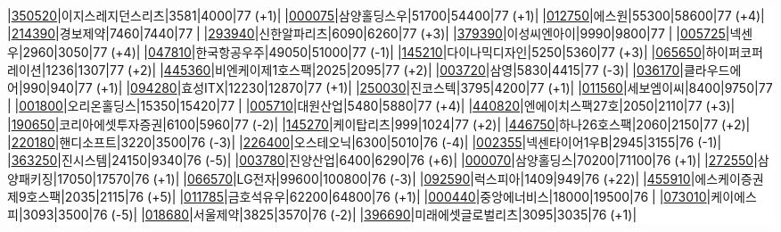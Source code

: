|[350520](https://finance.daum.net/quotes/A350520)|이지스레지던스리츠|3581|4000|77 (+1)|
|[000075](https://finance.daum.net/quotes/A000075)|삼양홀딩스우|51700|54400|77 (+1)|
|[012750](https://finance.daum.net/quotes/A012750)|에스원|55300|58600|77 (+4)|
|[214390](https://finance.daum.net/quotes/A214390)|경보제약|7460|7440|77 |
|[293940](https://finance.daum.net/quotes/A293940)|신한알파리츠|6090|6260|77 (+3)|
|[379390](https://finance.daum.net/quotes/A379390)|이성씨엔아이|9990|9800|77 |
|[005725](https://finance.daum.net/quotes/A005725)|넥센우|2960|3050|77 (+4)|
|[047810](https://finance.daum.net/quotes/A047810)|한국항공우주|49050|51000|77 (-1)|
|[145210](https://finance.daum.net/quotes/A145210)|다이나믹디자인|5250|5360|77 (+3)|
|[065650](https://finance.daum.net/quotes/A065650)|하이퍼코퍼레이션|1236|1307|77 (+2)|
|[445360](https://finance.daum.net/quotes/A445360)|비엔케이제1호스팩|2025|2095|77 (+2)|
|[003720](https://finance.daum.net/quotes/A003720)|삼영|5830|4415|77 (-3)|
|[036170](https://finance.daum.net/quotes/A036170)|클라우드에어|990|940|77 (+1)|
|[094280](https://finance.daum.net/quotes/A094280)|효성ITX|12230|12870|77 (+1)|
|[250030](https://finance.daum.net/quotes/A250030)|진코스텍|3795|4200|77 (+1)|
|[011560](https://finance.daum.net/quotes/A011560)|세보엠이씨|8400|9750|77 |
|[001800](https://finance.daum.net/quotes/A001800)|오리온홀딩스|15350|15420|77 |
|[005710](https://finance.daum.net/quotes/A005710)|대원산업|5480|5880|77 (+4)|
|[440820](https://finance.daum.net/quotes/A440820)|엔에이치스팩27호|2050|2110|77 (+3)|
|[190650](https://finance.daum.net/quotes/A190650)|코리아에셋투자증권|6100|5960|77 (-2)|
|[145270](https://finance.daum.net/quotes/A145270)|케이탑리츠|999|1024|77 (+2)|
|[446750](https://finance.daum.net/quotes/A446750)|하나26호스팩|2060|2150|77 (+2)|
|[220180](https://finance.daum.net/quotes/A220180)|핸디소프트|3220|3500|76 (-3)|
|[226400](https://finance.daum.net/quotes/A226400)|오스테오닉|6300|5010|76 (-4)|
|[002355](https://finance.daum.net/quotes/A002355)|넥센타이어1우B|2945|3155|76 (-1)|
|[363250](https://finance.daum.net/quotes/A363250)|진시스템|24150|9340|76 (-5)|
|[003780](https://finance.daum.net/quotes/A003780)|진양산업|6400|6290|76 (+6)|
|[000070](https://finance.daum.net/quotes/A000070)|삼양홀딩스|70200|71100|76 (+1)|
|[272550](https://finance.daum.net/quotes/A272550)|삼양패키징|17050|17570|76 (+1)|
|[066570](https://finance.daum.net/quotes/A066570)|LG전자|99600|100800|76 (-3)|
|[092590](https://finance.daum.net/quotes/A092590)|럭스피아|1409|949|76 (+22)|
|[455910](https://finance.daum.net/quotes/A455910)|에스케이증권제9호스팩|2035|2115|76 (+5)|
|[011785](https://finance.daum.net/quotes/A011785)|금호석유우|62200|64800|76 (+1)|
|[000440](https://finance.daum.net/quotes/A000440)|중앙에너비스|18000|19500|76 |
|[073010](https://finance.daum.net/quotes/A073010)|케이에스피|3093|3500|76 (-5)|
|[018680](https://finance.daum.net/quotes/A018680)|서울제약|3825|3570|76 (-2)|
|[396690](https://finance.daum.net/quotes/A396690)|미래에셋글로벌리츠|3095|3035|76 (+1)|